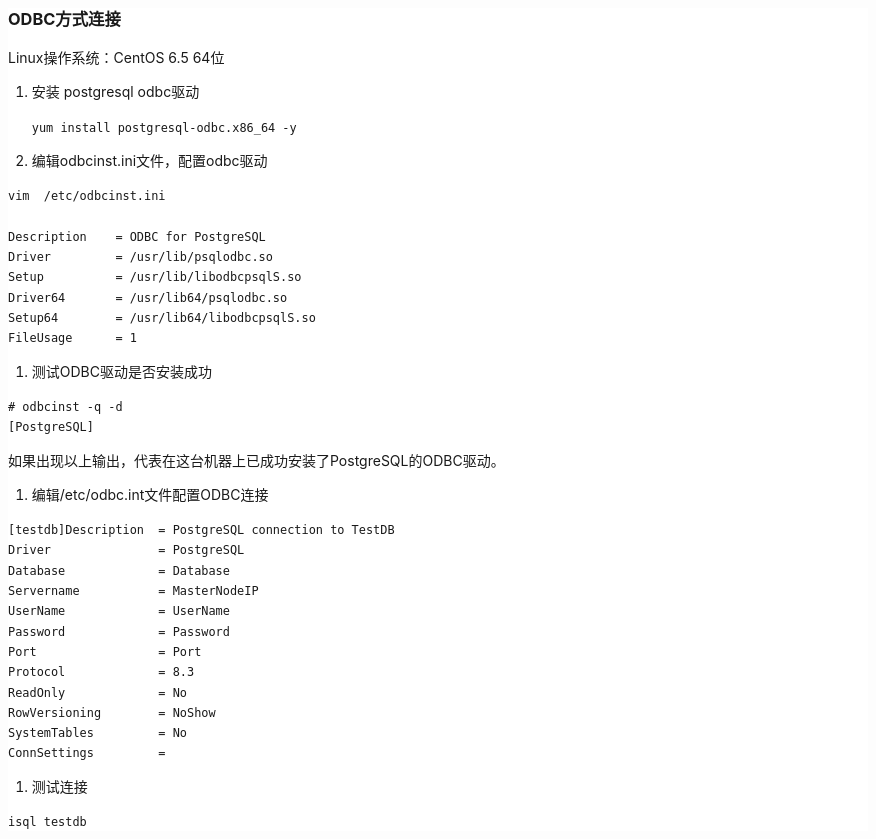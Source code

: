 ### ODBC方式连接

Linux操作系统：CentOS 6.5 64位

1.  安装 postgresql odbc驱动

        yum install postgresql-odbc.x86_64 -y

1.  编辑odbcinst.ini文件，配置odbc驱动

```
vim  /etc/odbcinst.ini

Description    = ODBC for PostgreSQL
Driver         = /usr/lib/psqlodbc.so
Setup          = /usr/lib/libodbcpsqlS.so
Driver64       = /usr/lib64/psqlodbc.so
Setup64        = /usr/lib64/libodbcpsqlS.so
FileUsage      = 1
```

1.  测试ODBC驱动是否安装成功

```
# odbcinst -q -d
[PostgreSQL]
```

如果出现以上输出，代表在这台机器上已成功安装了PostgreSQL的ODBC驱动。

1.  编辑/etc/odbc.int文件配置ODBC连接

```
[testdb]Description  = PostgreSQL connection to TestDB
Driver               = PostgreSQL
Database             = Database
Servername           = MasterNodeIP
UserName             = UserName
Password             = Password
Port                 = Port
Protocol             = 8.3
ReadOnly             = No
RowVersioning        = NoShow
SystemTables         = No
ConnSettings         =
```

1.  测试连接

```
isql testdb
```
